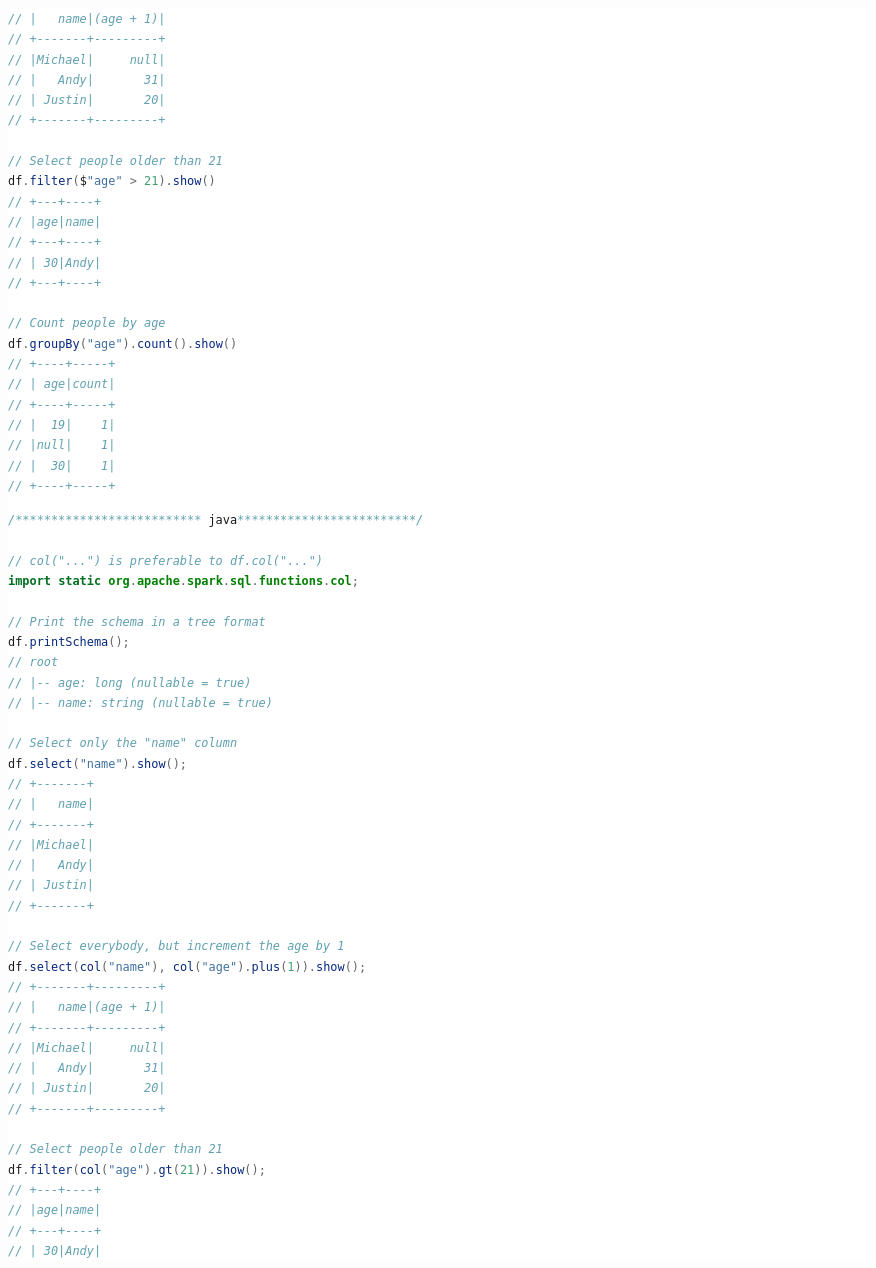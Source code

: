 ```scala
// |   name|(age + 1)|
// +-------+---------+
// |Michael|     null|
// |   Andy|       31|
// | Justin|       20|
// +-------+---------+

// Select people older than 21
df.filter($"age" > 21).show()
// +---+----+
// |age|name|
// +---+----+
// | 30|Andy|
// +---+----+

// Count people by age
df.groupBy("age").count().show()
// +----+-----+
// | age|count|
// +----+-----+
// |  19|    1|
// |null|    1|
// |  30|    1|
// +----+-----+
```

```java
/************************** java*************************/

// col("...") is preferable to df.col("...")
import static org.apache.spark.sql.functions.col;

// Print the schema in a tree format
df.printSchema();
// root
// |-- age: long (nullable = true)
// |-- name: string (nullable = true)

// Select only the "name" column
df.select("name").show();
// +-------+
// |   name|
// +-------+
// |Michael|
// |   Andy|
// | Justin|
// +-------+

// Select everybody, but increment the age by 1
df.select(col("name"), col("age").plus(1)).show();
// +-------+---------+
// |   name|(age + 1)|
// +-------+---------+
// |Michael|     null|
// |   Andy|       31|
// | Justin|       20|
// +-------+---------+

// Select people older than 21
df.filter(col("age").gt(21)).show();
// +---+----+
// |age|name|
// +---+----+
// | 30|Andy|
```